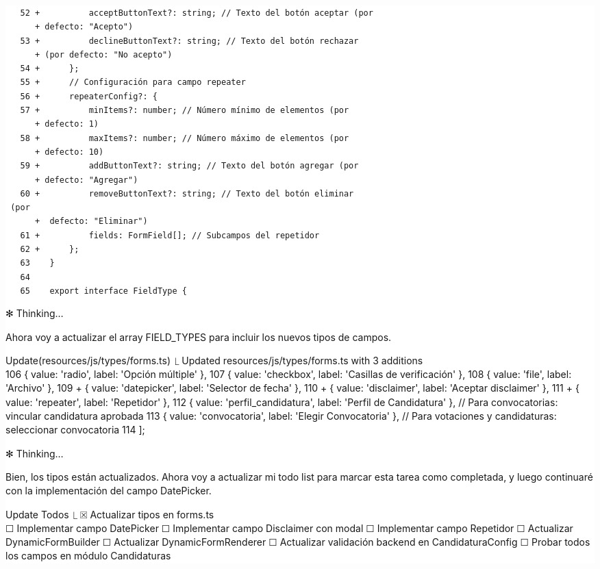        52 +          acceptButtonText?: string; // Texto del botón aceptar (por 
          + defecto: "Acepto")
       53 +          declineButtonText?: string; // Texto del botón rechazar 
          + (por defecto: "No acepto")
       54 +      };
       55 +      // Configuración para campo repeater
       56 +      repeaterConfig?: {
       57 +          minItems?: number; // Número mínimo de elementos (por 
          + defecto: 1)
       58 +          maxItems?: number; // Número máximo de elementos (por 
          + defecto: 10)
       59 +          addButtonText?: string; // Texto del botón agregar (por 
          + defecto: "Agregar")
       60 +          removeButtonText?: string; // Texto del botón eliminar 
     (por
          +  defecto: "Eliminar")
       61 +          fields: FormField[]; // Subcampos del repetidor
       62 +      };
       63    }
       64    
       65    export interface FieldType {

✻ Thinking…

  Ahora voy a actualizar el array FIELD_TYPES para incluir los nuevos tipos de 
  campos.

  Update(resources/js/types/forms.ts)
  ⎿  Updated resources/js/types/forms.ts with 3 additions                      
       106        { value: 'radio', label: 'Opción múltiple' },
       107        { value: 'checkbox', label: 'Casillas de verificación' },
       108        { value: 'file', label: 'Archivo' },
       109 +      { value: 'datepicker', label: 'Selector de fecha' },
       110 +      { value: 'disclaimer', label: 'Aceptar disclaimer' },
       111 +      { value: 'repeater', label: 'Repetidor' },
       112        { value: 'perfil_candidatura', label: 'Perfil de Candidatura' 
             }, // Para convocatorias: vincular candidatura aprobada
       113        { value: 'convocatoria', label: 'Elegir Convocatoria' }, // 
             Para votaciones y candidaturas: seleccionar convocatoria
       114    ];

✻ Thinking…

  Bien, los tipos están actualizados. Ahora voy a actualizar mi todo list para 
  marcar esta tarea como completada, y luego continuaré con la implementación 
  del campo DatePicker.

  Update Todos
  ⎿  ☒ Actualizar tipos en forms.ts                      
     ☐ Implementar campo DatePicker
     ☐ Implementar campo Disclaimer con modal
     ☐ Implementar campo Repetidor
     ☐ Actualizar DynamicFormBuilder
     ☐ Actualizar DynamicFormRenderer
     ☐ Actualizar validación backend en CandidaturaConfig
     ☐ Probar todos los campos en módulo Candidaturas
